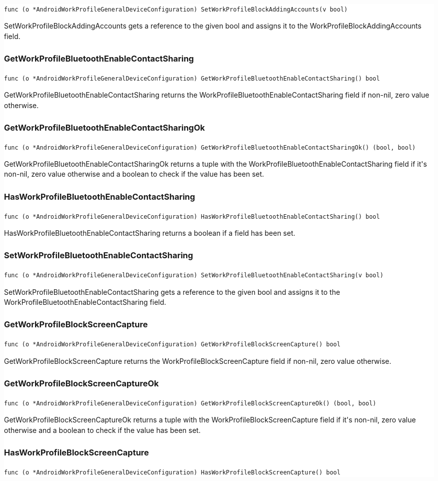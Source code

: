 `func (o *AndroidWorkProfileGeneralDeviceConfiguration) SetWorkProfileBlockAddingAccounts(v bool)`

SetWorkProfileBlockAddingAccounts gets a reference to the given bool and assigns it to the WorkProfileBlockAddingAccounts field.

### GetWorkProfileBluetoothEnableContactSharing

`func (o *AndroidWorkProfileGeneralDeviceConfiguration) GetWorkProfileBluetoothEnableContactSharing() bool`

GetWorkProfileBluetoothEnableContactSharing returns the WorkProfileBluetoothEnableContactSharing field if non-nil, zero value otherwise.

### GetWorkProfileBluetoothEnableContactSharingOk

`func (o *AndroidWorkProfileGeneralDeviceConfiguration) GetWorkProfileBluetoothEnableContactSharingOk() (bool, bool)`

GetWorkProfileBluetoothEnableContactSharingOk returns a tuple with the WorkProfileBluetoothEnableContactSharing field if it's non-nil, zero value otherwise
and a boolean to check if the value has been set.

### HasWorkProfileBluetoothEnableContactSharing

`func (o *AndroidWorkProfileGeneralDeviceConfiguration) HasWorkProfileBluetoothEnableContactSharing() bool`

HasWorkProfileBluetoothEnableContactSharing returns a boolean if a field has been set.

### SetWorkProfileBluetoothEnableContactSharing

`func (o *AndroidWorkProfileGeneralDeviceConfiguration) SetWorkProfileBluetoothEnableContactSharing(v bool)`

SetWorkProfileBluetoothEnableContactSharing gets a reference to the given bool and assigns it to the WorkProfileBluetoothEnableContactSharing field.

### GetWorkProfileBlockScreenCapture

`func (o *AndroidWorkProfileGeneralDeviceConfiguration) GetWorkProfileBlockScreenCapture() bool`

GetWorkProfileBlockScreenCapture returns the WorkProfileBlockScreenCapture field if non-nil, zero value otherwise.

### GetWorkProfileBlockScreenCaptureOk

`func (o *AndroidWorkProfileGeneralDeviceConfiguration) GetWorkProfileBlockScreenCaptureOk() (bool, bool)`

GetWorkProfileBlockScreenCaptureOk returns a tuple with the WorkProfileBlockScreenCapture field if it's non-nil, zero value otherwise
and a boolean to check if the value has been set.

### HasWorkProfileBlockScreenCapture

`func (o *AndroidWorkProfileGeneralDeviceConfiguration) HasWorkProfileBlockScreenCapture() bool`
